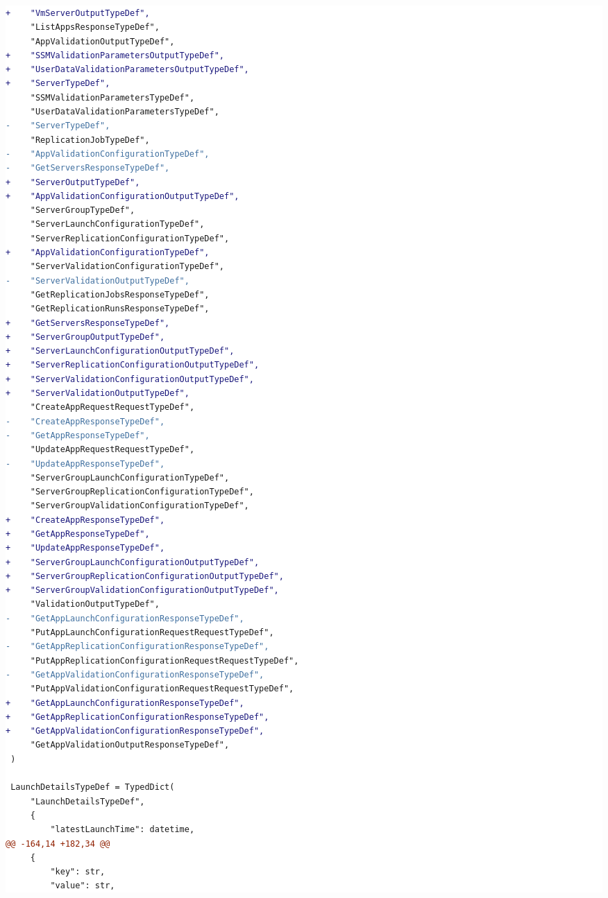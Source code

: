 ```diff
+    "VmServerOutputTypeDef",
     "ListAppsResponseTypeDef",
     "AppValidationOutputTypeDef",
+    "SSMValidationParametersOutputTypeDef",
+    "UserDataValidationParametersOutputTypeDef",
+    "ServerTypeDef",
     "SSMValidationParametersTypeDef",
     "UserDataValidationParametersTypeDef",
-    "ServerTypeDef",
     "ReplicationJobTypeDef",
-    "AppValidationConfigurationTypeDef",
-    "GetServersResponseTypeDef",
+    "ServerOutputTypeDef",
+    "AppValidationConfigurationOutputTypeDef",
     "ServerGroupTypeDef",
     "ServerLaunchConfigurationTypeDef",
     "ServerReplicationConfigurationTypeDef",
+    "AppValidationConfigurationTypeDef",
     "ServerValidationConfigurationTypeDef",
-    "ServerValidationOutputTypeDef",
     "GetReplicationJobsResponseTypeDef",
     "GetReplicationRunsResponseTypeDef",
+    "GetServersResponseTypeDef",
+    "ServerGroupOutputTypeDef",
+    "ServerLaunchConfigurationOutputTypeDef",
+    "ServerReplicationConfigurationOutputTypeDef",
+    "ServerValidationConfigurationOutputTypeDef",
+    "ServerValidationOutputTypeDef",
     "CreateAppRequestRequestTypeDef",
-    "CreateAppResponseTypeDef",
-    "GetAppResponseTypeDef",
     "UpdateAppRequestRequestTypeDef",
-    "UpdateAppResponseTypeDef",
     "ServerGroupLaunchConfigurationTypeDef",
     "ServerGroupReplicationConfigurationTypeDef",
     "ServerGroupValidationConfigurationTypeDef",
+    "CreateAppResponseTypeDef",
+    "GetAppResponseTypeDef",
+    "UpdateAppResponseTypeDef",
+    "ServerGroupLaunchConfigurationOutputTypeDef",
+    "ServerGroupReplicationConfigurationOutputTypeDef",
+    "ServerGroupValidationConfigurationOutputTypeDef",
     "ValidationOutputTypeDef",
-    "GetAppLaunchConfigurationResponseTypeDef",
     "PutAppLaunchConfigurationRequestRequestTypeDef",
-    "GetAppReplicationConfigurationResponseTypeDef",
     "PutAppReplicationConfigurationRequestRequestTypeDef",
-    "GetAppValidationConfigurationResponseTypeDef",
     "PutAppValidationConfigurationRequestRequestTypeDef",
+    "GetAppLaunchConfigurationResponseTypeDef",
+    "GetAppReplicationConfigurationResponseTypeDef",
+    "GetAppValidationConfigurationResponseTypeDef",
     "GetAppValidationOutputResponseTypeDef",
 )
 
 LaunchDetailsTypeDef = TypedDict(
     "LaunchDetailsTypeDef",
     {
         "latestLaunchTime": datetime,
@@ -164,14 +182,34 @@
     {
         "key": str,
         "value": str,
```